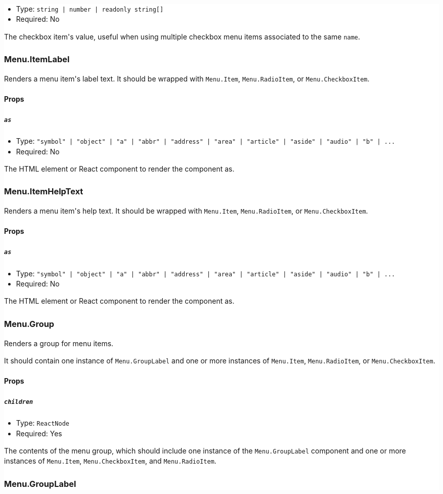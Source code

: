 - Type: `string | number | readonly string[]`
 - Required: No

The checkbox item's value, useful when using multiple checkbox menu items
associated to the same `name`.

### Menu.ItemLabel

Renders a menu item's label text. It should be wrapped with `Menu.Item`,
`Menu.RadioItem`, or `Menu.CheckboxItem`.

#### Props

##### `as`

 - Type: `"symbol" | "object" | "a" | "abbr" | "address" | "area" | "article" | "aside" | "audio" | "b" | ...`
 - Required: No

The HTML element or React component to render the component as.

### Menu.ItemHelpText

Renders a menu item's help text. It should be wrapped with `Menu.Item`,
`Menu.RadioItem`, or `Menu.CheckboxItem`.

#### Props

##### `as`

 - Type: `"symbol" | "object" | "a" | "abbr" | "address" | "area" | "article" | "aside" | "audio" | "b" | ...`
 - Required: No

The HTML element or React component to render the component as.

### Menu.Group

Renders a group for menu items.

It should contain one instance of `Menu.GroupLabel` and one or more
instances of `Menu.Item`, `Menu.RadioItem`, or `Menu.CheckboxItem`.

#### Props

##### `children`

 - Type: `ReactNode`
 - Required: Yes

The contents of the menu group, which should include one instance of the
`Menu.GroupLabel` component and one or more instances of `Menu.Item`,
`Menu.CheckboxItem`, and `Menu.RadioItem`.

### Menu.GroupLabel
